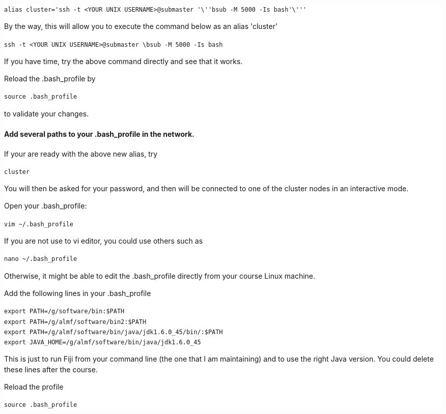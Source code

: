 ```
alias cluster='ssh -t <YOUR UNIX USERNAME>@submaster '\''bsub -M 5000 -Is bash'\'''
```

By the way, this will allow you to execute the command below as an alias 'cluster'

```
ssh -t <YOUR UNIX USERNAME>@submaster \bsub -M 5000 -Is bash
```
If you have time, try the above command directly and see that it works. 

Reload the .bash_profile by 

```
source .bash_profile
```

to validate your changes. 

#### Add several paths to your .bash_profile in the network.

If your are ready with the above new alias, try

```
cluster
```

You will then be asked for your password, and then will be connected to one of the cluster nodes in an interactive mode. 

Open your .bash_profile:

```
vim ~/.bash_profile
```

If you are not use to vi editor, you could use others such as


```
nano ~/.bash_profile

```

Otherwise, it might be able to edit the .bash_profile directly from your course Linux machine. 


Add the following lines in your .bash_profile

```
export PATH=/g/software/bin:$PATH
export PATH=/g/almf/software/bin2:$PATH
export PATH=/g/almf/software/bin/java/jdk1.6.0_45/bin/:$PATH
export JAVA_HOME=/g/almf/software/bin/java/jdk1.6.0_45
```

This is just to run Fiji from your command line (the one that I am maintaining) and to use the right Java version. You could delete these lines after the course. 

Reload the profile

```
source .bash_profile
```
